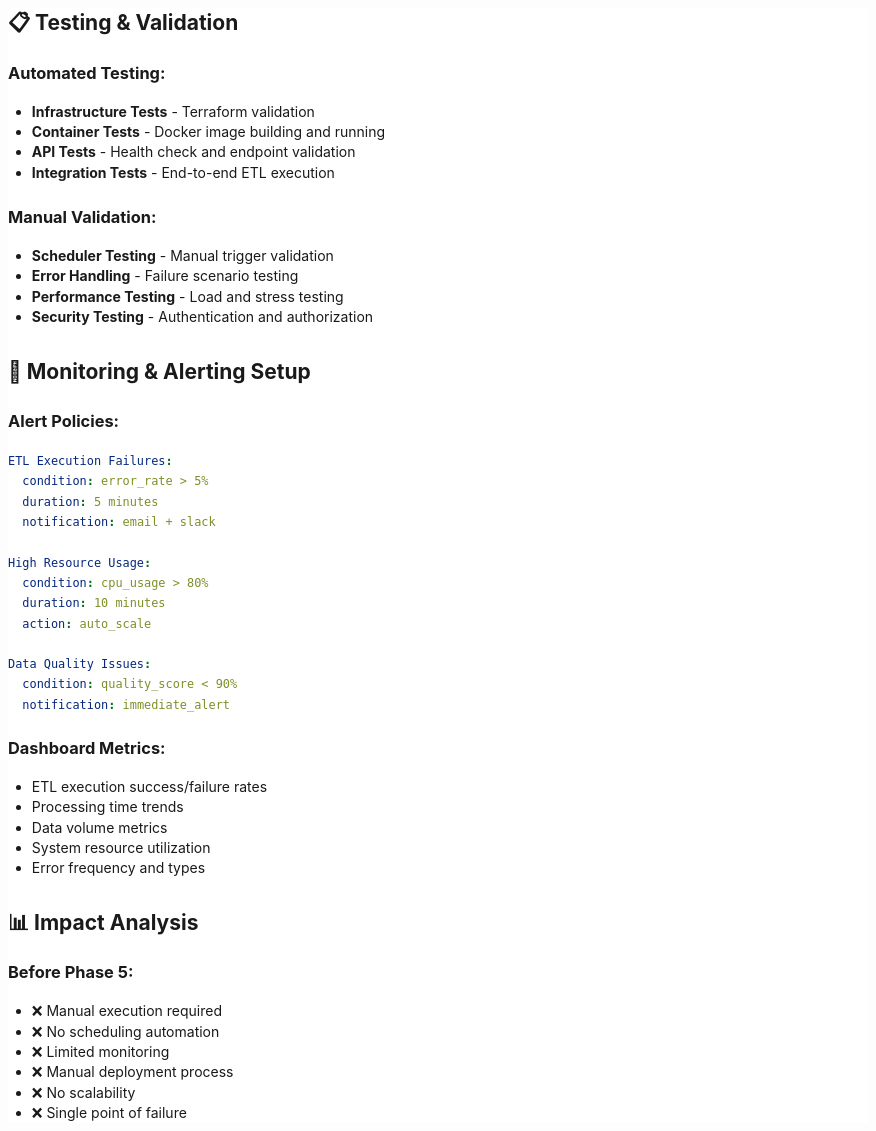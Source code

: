 ## 📋 Testing & Validation

### Automated Testing:
- **Infrastructure Tests** - Terraform validation
- **Container Tests** - Docker image building and running
- **API Tests** - Health check and endpoint validation
- **Integration Tests** - End-to-end ETL execution

### Manual Validation:
- **Scheduler Testing** - Manual trigger validation
- **Error Handling** - Failure scenario testing
- **Performance Testing** - Load and stress testing
- **Security Testing** - Authentication and authorization

## 🚨 Monitoring & Alerting Setup

### Alert Policies:
```yaml
ETL Execution Failures:
  condition: error_rate > 5%
  duration: 5 minutes
  notification: email + slack

High Resource Usage:
  condition: cpu_usage > 80%
  duration: 10 minutes
  action: auto_scale

Data Quality Issues:
  condition: quality_score < 90%
  notification: immediate_alert
```

### Dashboard Metrics:
- ETL execution success/failure rates
- Processing time trends
- Data volume metrics
- System resource utilization
- Error frequency and types

## 📊 Impact Analysis

### Before Phase 5:
- ❌ Manual execution required
- ❌ No scheduling automation  
- ❌ Limited monitoring
- ❌ Manual deployment process
- ❌ No scalability
- ❌ Single point of failure
